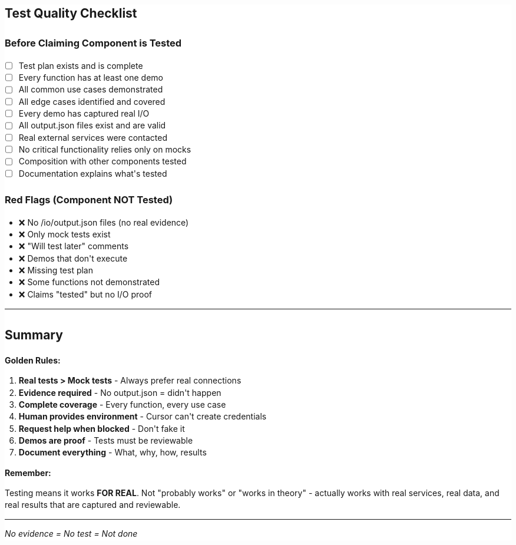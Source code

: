 
## Test Quality Checklist

### Before Claiming Component is Tested

- [ ] Test plan exists and is complete
- [ ] Every function has at least one demo
- [ ] All common use cases demonstrated
- [ ] All edge cases identified and covered
- [ ] Every demo has captured real I/O
- [ ] All output.json files exist and are valid
- [ ] Real external services were contacted
- [ ] No critical functionality relies only on mocks
- [ ] Composition with other components tested
- [ ] Documentation explains what's tested

### Red Flags (Component NOT Tested)

- ❌ No /io/output.json files (no real evidence)
- ❌ Only mock tests exist
- ❌ "Will test later" comments
- ❌ Demos that don't execute
- ❌ Missing test plan
- ❌ Some functions not demonstrated
- ❌ Claims "tested" but no I/O proof

---

## Summary

**Golden Rules:**

1. **Real tests > Mock tests** - Always prefer real connections
2. **Evidence required** - No output.json = didn't happen
3. **Complete coverage** - Every function, every use case
4. **Human provides environment** - Cursor can't create credentials
5. **Request help when blocked** - Don't fake it
6. **Demos are proof** - Tests must be reviewable
7. **Document everything** - What, why, how, results

**Remember:**

Testing means it works **FOR REAL**. Not "probably works" or "works in theory" - actually works with real services, real data, and real results that are captured and reviewable.

---

*No evidence = No test = Not done*